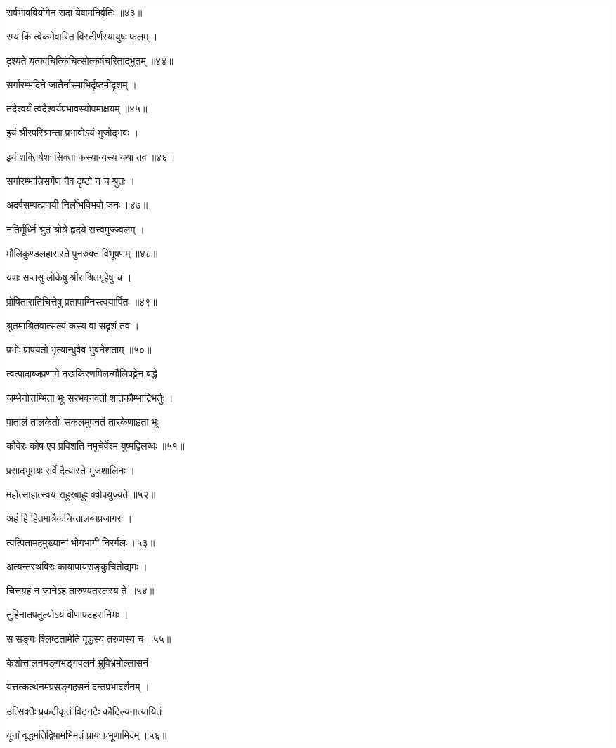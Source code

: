 सर्वभाववियोगेन सदा येषामनिर्वृतिः ॥४३॥

रम्यं किं त्वेकमेवास्ति विस्तीर्णस्यायुषः फलम् ।

दृश्यते यत्क्वचित्किंचित्सोत्कर्षचरिताद्भुतम् ॥४४॥

सर्गारम्भदिने जातैर्नास्माभिर्दृष्टमीदृशम् ।

तदैश्वर्यं त्वदैश्वर्यप्रभावस्योपमाक्षयम् ॥४५॥

इयं श्रीरपरिश्रान्ता प्रभावोऽयं भुजोद्भवः ।

इयं शक्तिर्यशः सिक्ता कस्यान्यस्य यथा तव ॥४६॥

सर्गारम्भान्निसर्गेण नैव दृष्टो न च श्रुतः ।

अदर्पसम्पत्प्रणयी निर्लोभविभवो जनः ॥४७॥

नतिर्मूर्ध्नि श्रुतं श्रोत्रे हृदये सत्त्वमुज्ज्वलम् ।

मौलिकुण्डलहारास्ते पुनरुक्तं विभूषणम् ॥४८॥

यशः सप्तसु लोकेषु श्रीराश्रितगृहेषु च ।

प्रोषितारातिचित्तेषु प्रतापाग्निस्त्वयार्पितः ॥४९॥

श्रुतमाश्रितवात्सल्यं कस्य वा सदृशं तव ।

प्रभोः प्रापयतो भृत्यान्भ्रुवैव भुवनेशताम् ॥५०॥



त्वत्पादाब्जप्रणामे नखकिरणमिलन्मौलिपट्टेन बद्धे

जम्भेनोत्तम्भिता भूः सरभवनवती शातकौम्भाद्रिभर्तुः ।

पातालं तालकेतोः सकलमुपनतं तारकेणाहृता भूः

कौवेरः कोष एव प्रविशति नमुचेर्वेश्म युष्मद्विलब्धः ॥५१॥



प्रसादभूमयः सर्वे दैत्यास्ते भुजशालिनः ।

महोत्साहात्स्वयं राहुरबाहुः क्वोपयुज्यते ॥५२॥

अहं हि हितमात्रैकचिन्तालब्धप्रजागरः ।

त्वत्पितामहमुख्यानां भोगभागी निरर्गलः ॥५३॥

अत्यन्तस्थविरः कायापायसङ्कुचितोद्यमः ।

चित्तग्रहं न जानेऽहं तारुण्यतरलस्य ते ॥५४॥

तुहिनातपतुल्योऽयं वीणापटहसंनिभः ।

स सङ्गः श्लिष्टतामेति वृद्धस्य तरुणस्य च ॥५५॥



केशोत्तालनमङ्गभङ्गवलनं भ्रूविभ्रमोल्लासनं

यत्तत्कत्थनमप्रसङ्गहसनं दन्तप्रभादर्शनम् ।

उत्सिक्तैः प्रकटीकृतं विटनटैः कौटिल्यनात्यायितं

यूनां वृद्धमतिद्विषामभिमतं प्रायः प्रभूणामिदम् ॥५६॥
